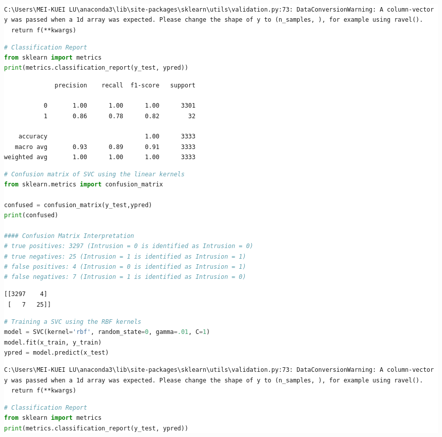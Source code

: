     C:\Users\MEI-KUEI LU\anaconda3\lib\site-packages\sklearn\utils\validation.py:73: DataConversionWarning: A column-vector y was passed when a 1d array was expected. Please change the shape of y to (n_samples, ), for example using ravel().
      return f(**kwargs)
    


```python
# Classification Report 
from sklearn import metrics
print(metrics.classification_report(y_test, ypred))
```

                  precision    recall  f1-score   support
    
               0       1.00      1.00      1.00      3301
               1       0.86      0.78      0.82        32
    
        accuracy                           1.00      3333
       macro avg       0.93      0.89      0.91      3333
    weighted avg       1.00      1.00      1.00      3333
    
    


```python
# Confusion matrix of SVC using the linear kernels 
from sklearn.metrics import confusion_matrix

confused = confusion_matrix(y_test,ypred)
print(confused)

#### Confusion Matrix Interpretation 
# true positives: 3297 (Intrusion = 0 is identified as Intrusion = 0)
# true negatives: 25 (Intrusion = 1 is identified as Intrusion = 1)
# false positives: 4 (Intrusion = 0 is identified as Intrusion = 1)
# false negatives: 7 (Intrusion = 1 is identified as Intrusion = 0)
```

    [[3297    4]
     [   7   25]]
    


```python
# Training a SVC using the RBF kernels 
model = SVC(kernel='rbf', random_state=0, gamma=.01, C=1)
model.fit(x_train, y_train)
ypred = model.predict(x_test)
```

    C:\Users\MEI-KUEI LU\anaconda3\lib\site-packages\sklearn\utils\validation.py:73: DataConversionWarning: A column-vector y was passed when a 1d array was expected. Please change the shape of y to (n_samples, ), for example using ravel().
      return f(**kwargs)
    


```python
# Classification Report 
from sklearn import metrics
print(metrics.classification_report(y_test, ypred))
```
